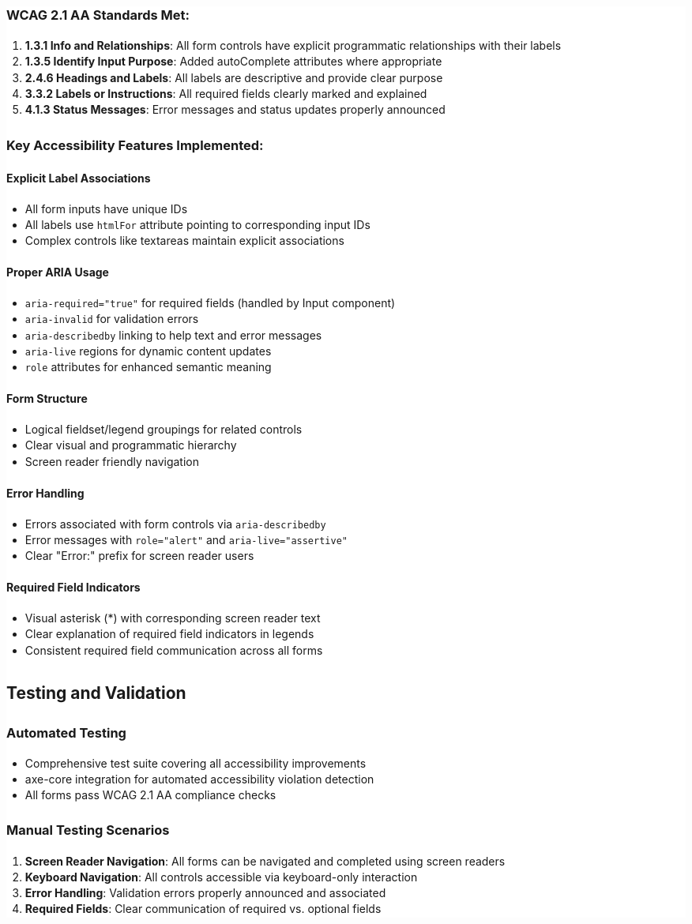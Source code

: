 ### WCAG 2.1 AA Standards Met:

1. **1.3.1 Info and Relationships**: All form controls have explicit programmatic relationships with their labels
2. **1.3.5 Identify Input Purpose**: Added autoComplete attributes where appropriate
3. **2.4.6 Headings and Labels**: All labels are descriptive and provide clear purpose
4. **3.3.2 Labels or Instructions**: All required fields clearly marked and explained
5. **4.1.3 Status Messages**: Error messages and status updates properly announced

### Key Accessibility Features Implemented:

#### Explicit Label Associations
- All form inputs have unique IDs
- All labels use `htmlFor` attribute pointing to corresponding input IDs
- Complex controls like textareas maintain explicit associations

#### Proper ARIA Usage
- `aria-required="true"` for required fields (handled by Input component)
- `aria-invalid` for validation errors
- `aria-describedby` linking to help text and error messages
- `aria-live` regions for dynamic content updates
- `role` attributes for enhanced semantic meaning

#### Form Structure
- Logical fieldset/legend groupings for related controls
- Clear visual and programmatic hierarchy
- Screen reader friendly navigation

#### Error Handling
- Errors associated with form controls via `aria-describedby`
- Error messages with `role="alert"` and `aria-live="assertive"`
- Clear "Error:" prefix for screen reader users

#### Required Field Indicators
- Visual asterisk (*) with corresponding screen reader text
- Clear explanation of required field indicators in legends
- Consistent required field communication across all forms

## Testing and Validation

### Automated Testing
- Comprehensive test suite covering all accessibility improvements
- axe-core integration for automated accessibility violation detection
- All forms pass WCAG 2.1 AA compliance checks

### Manual Testing Scenarios
1. **Screen Reader Navigation**: All forms can be navigated and completed using screen readers
2. **Keyboard Navigation**: All controls accessible via keyboard-only interaction
3. **Error Handling**: Validation errors properly announced and associated
4. **Required Fields**: Clear communication of required vs. optional fields
